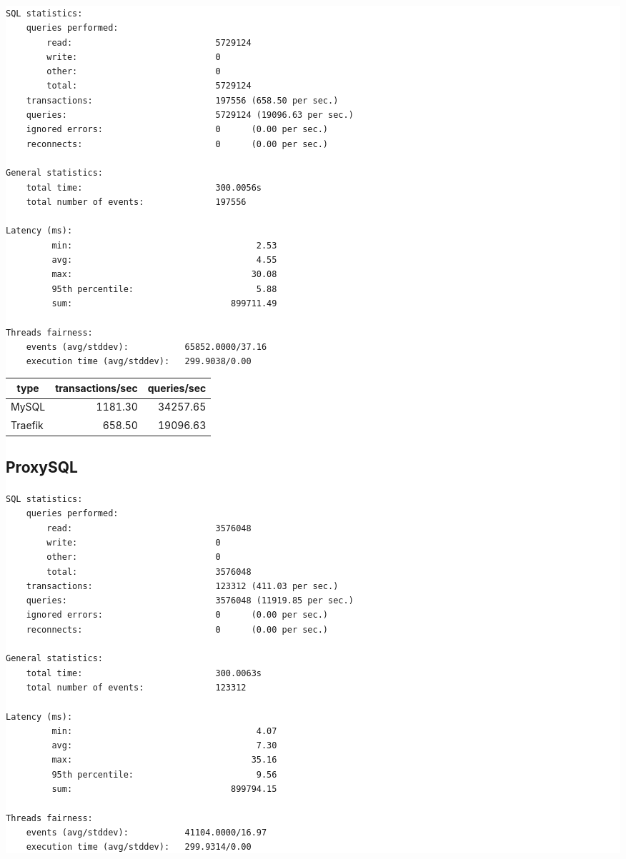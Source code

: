 ```
SQL statistics:
    queries performed:
        read:                            5729124
        write:                           0
        other:                           0
        total:                           5729124
    transactions:                        197556 (658.50 per sec.)
    queries:                             5729124 (19096.63 per sec.)
    ignored errors:                      0      (0.00 per sec.)
    reconnects:                          0      (0.00 per sec.)

General statistics:
    total time:                          300.0056s
    total number of events:              197556

Latency (ms):
         min:                                    2.53
         avg:                                    4.55
         max:                                   30.08
         95th percentile:                        5.88
         sum:                               899711.49

Threads fairness:
    events (avg/stddev):           65852.0000/37.16
    execution time (avg/stddev):   299.9038/0.00
```

type     | transactions/sec | queries/sec
---------|-----------------:|-----------:
MySQL    | 1181.30          | 34257.65
Traefik  | 658.50           | 19096.63

## ProxySQL

```
SQL statistics:
    queries performed:
        read:                            3576048
        write:                           0
        other:                           0
        total:                           3576048
    transactions:                        123312 (411.03 per sec.)
    queries:                             3576048 (11919.85 per sec.)
    ignored errors:                      0      (0.00 per sec.)
    reconnects:                          0      (0.00 per sec.)

General statistics:
    total time:                          300.0063s
    total number of events:              123312

Latency (ms):
         min:                                    4.07
         avg:                                    7.30
         max:                                   35.16
         95th percentile:                        9.56
         sum:                               899794.15

Threads fairness:
    events (avg/stddev):           41104.0000/16.97
    execution time (avg/stddev):   299.9314/0.00
```
